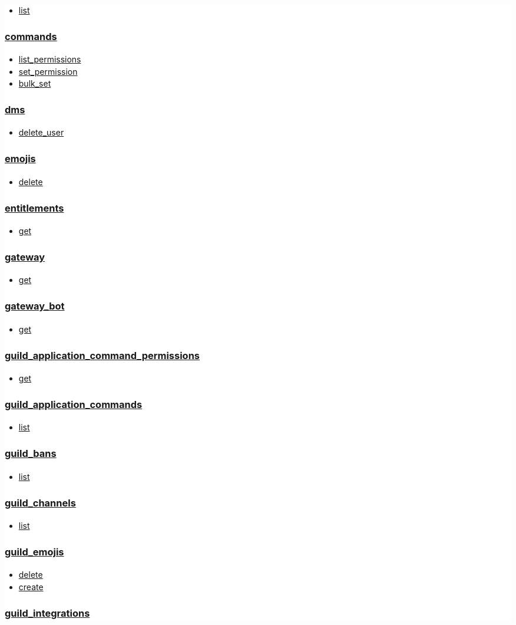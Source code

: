 * [list](docs/sdks/discordwebhooks/README.md#list)

### [commands](docs/sdks/commands/README.md)

* [list_permissions](docs/sdks/commands/README.md#list_permissions)
* [set_permission](docs/sdks/commands/README.md#set_permission)
* [bulk_set](docs/sdks/commands/README.md#bulk_set)


### [dms](docs/sdks/dms/README.md)

* [delete_user](docs/sdks/dms/README.md#delete_user)

### [emojis](docs/sdks/emojis/README.md)

* [delete](docs/sdks/emojis/README.md#delete)

### [entitlements](docs/sdks/entitlements/README.md)

* [get](docs/sdks/entitlements/README.md#get)

### [gateway](docs/sdks/gateway/README.md)

* [get](docs/sdks/gateway/README.md#get)

### [gateway_bot](docs/sdks/gatewaybot/README.md)

* [get](docs/sdks/gatewaybot/README.md#get)

### [guild_application_command_permissions](docs/sdks/guildapplicationcommandpermissions/README.md)

* [get](docs/sdks/guildapplicationcommandpermissions/README.md#get)

### [guild_application_commands](docs/sdks/guildapplicationcommands/README.md)

* [list](docs/sdks/guildapplicationcommands/README.md#list)

### [guild_bans](docs/sdks/guildbans/README.md)

* [list](docs/sdks/guildbans/README.md#list)

### [guild_channels](docs/sdks/guildchannels/README.md)

* [list](docs/sdks/guildchannels/README.md#list)

### [guild_emojis](docs/sdks/guildemojis/README.md)

* [delete](docs/sdks/guildemojis/README.md#delete)
* [create](docs/sdks/guildemojis/README.md#create)

### [guild_integrations](docs/sdks/guildintegrations/README.md)
